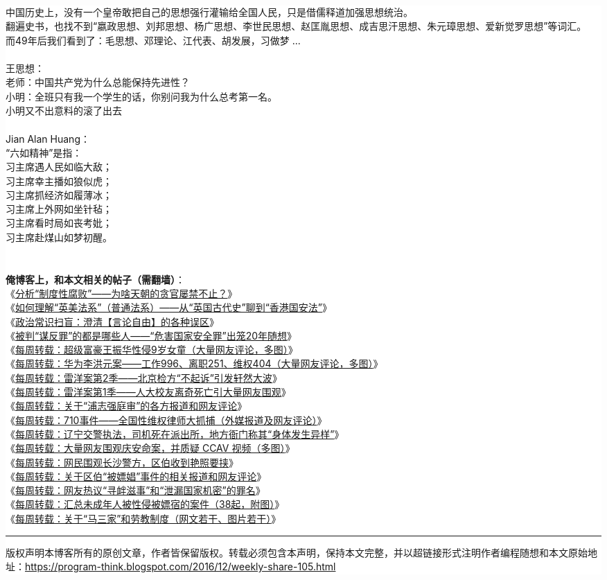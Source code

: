 中国历史上，没有一个皇帝敢把自己的思想强行灌输给全国人民，只是借儒释道加强思想统治。<br/>
翻遍史书，也找不到“嬴政思想、刘邦思想、杨广思想、李世民思想、赵匡胤思想、成吉思汗思想、朱元璋思想、爱新觉罗思想”等词汇。<br/>
而49年后我们看到了：毛思想、邓理论、江代表、胡发展，习做梦 ...<br/>
<br/>
王思想：<br/>
老师：中国共产党为什么总能保持先进性？<br/>
小明：全班只有我一个学生的话，你别问我为什么总考第一名。<br/>
小明又不出意料的滚了出去<br/>
<br/>
Jian Alan Huang：<br/>
“六如精神”是指：<br/>
习主席遇人民如临大敌；<br/>
习主席幸主播如狼似虎；<br/>
习主席抓经济如履薄冰；<br/>
习主席上外网如坐针毡；<br/>
习主席看时局如丧考妣；<br/>
习主席赴煤山如梦初醒。<br/>
<br/>
<br/>
<b>俺博客上，和本文相关的帖子（需翻墙）</b>：<br/>
《<a href="../../2014/07/corruption-and-form-of-government.md">分析“制度性腐败”——为啥天朝的贪官屡禁不止？</a>》<br/>
《<a href="../../2020/06/Common-Law.md">如何理解“英美法系”（普通法系）——从“英国古代史”聊到“香港国安法”</a>》<br/>
《<a href="../../2014/02/freedom-of-speech.md">政治常识扫盲：澄清【言论自由】的各种误区</a>》<br/>
《<a href="../../2014/11/political-offences-in-china.md">被判“谋反罪”的都是哪些人——“危害国家安全罪”出笼20年随想</a>》<br/>
《<a href="../../2020/06/weekly-share-145.md">每周转载：超级富豪王振华性侵9岁女童（大量网友评论，多图）</a>》<br/>
《<a href="../../2019/12/weekly-share-140.md">每周转载：华为李洪元案——工作996、离职251、维权404（大量网友评论，多图）</a>》<br/>
《<a href="../../2016/12/weekly-share-106.md">每周转载：雷洋案第2季——北京检方“不起诉”引发轩然大波</a>》<br/>
《<a href="../../2016/05/weekly-share-102.md">每周转载：雷洋案第1季——人大校友离奇死亡引大量网友围观</a>》<br/>
《<a href="../../2015/12/weekly-share-95.md">每周转载：关于“浦志强庭审”的各方报道和网友评论</a>》<br/>
《<a href="../../2015/07/weekly-share-90.md">每周转载：710事件——全国性维权律师大抓捕（外媒报道及网友评论）</a>》<br/>
《<a href="../../2015/05/weekly-share-86.md">每周转载：辽宁交警执法，司机死在派出所，地方衙门称其“身体发生异样”</a>》<br/>
《<a href="../../2015/05/weekly-share-85.md">每周转载：大量网友围观庆安命案，并质疑 CCAV 视频（多图）</a>》<br/>
《<a href="../../2015/04/weekly-share-84.md">每周转载：网民围观长沙警方，区伯收到艳照要挟</a>》<br/>
《<a href="../../2015/04/weekly-share-83.md">每周转载：关于区伯“被嫖娼”事件的相关报道和网友评论</a>》<br/>
《<a href="../../2014/05/weekly-share-66.md">每周转载：网友热议“寻衅滋事”和“泄漏国家机密”的罪名</a>》<br/>
《<a href="../../2013/05/weekly-share-51.md">每周转载：汇总未成年人被性侵被嫖宿的案件（38起，附图）</a>》<br/>
《<a href="../../2013/04/weekly-share-47.md">每周转载：关于“马三家”和劳教制度（网文若干、图片若干）</a>》
</div>


------------------------------------------------

版权声明本博客所有的原创文章，作者皆保留版权。转载必须包含本声明，保持本文完整，并以超链接形式注明作者编程随想和本文原始地址：https://program-think.blogspot.com/2016/12/weekly-share-105.html
